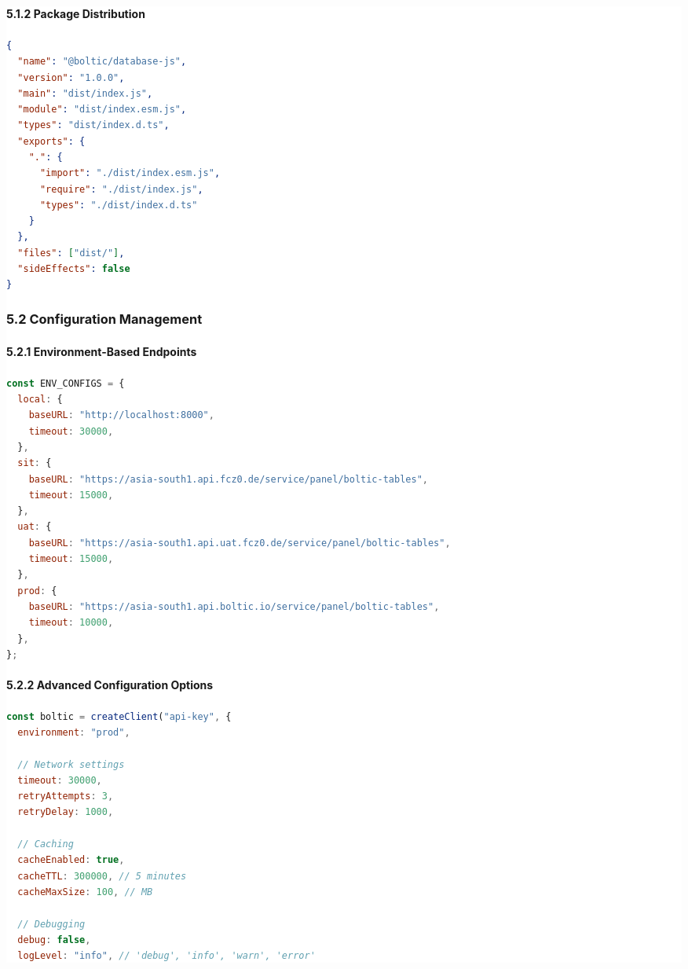 #### 5.1.2 Package Distribution

```json
{
  "name": "@boltic/database-js",
  "version": "1.0.0",
  "main": "dist/index.js",
  "module": "dist/index.esm.js",
  "types": "dist/index.d.ts",
  "exports": {
    ".": {
      "import": "./dist/index.esm.js",
      "require": "./dist/index.js",
      "types": "./dist/index.d.ts"
    }
  },
  "files": ["dist/"],
  "sideEffects": false
}
```

### 5.2 Configuration Management

#### 5.2.1 Environment-Based Endpoints

```javascript
const ENV_CONFIGS = {
  local: {
    baseURL: "http://localhost:8000",
    timeout: 30000,
  },
  sit: {
    baseURL: "https://asia-south1.api.fcz0.de/service/panel/boltic-tables",
    timeout: 15000,
  },
  uat: {
    baseURL: "https://asia-south1.api.uat.fcz0.de/service/panel/boltic-tables",
    timeout: 15000,
  },
  prod: {
    baseURL: "https://asia-south1.api.boltic.io/service/panel/boltic-tables",
    timeout: 10000,
  },
};
```

#### 5.2.2 Advanced Configuration Options

```javascript
const boltic = createClient("api-key", {
  environment: "prod",

  // Network settings
  timeout: 30000,
  retryAttempts: 3,
  retryDelay: 1000,

  // Caching
  cacheEnabled: true,
  cacheTTL: 300000, // 5 minutes
  cacheMaxSize: 100, // MB

  // Debugging
  debug: false,
  logLevel: "info", // 'debug', 'info', 'warn', 'error'
```